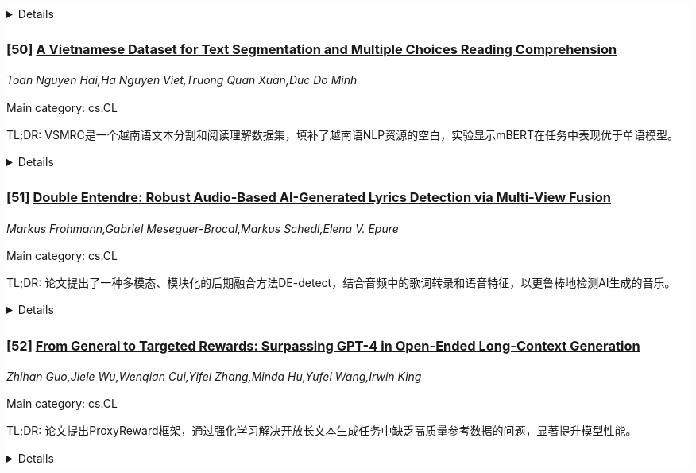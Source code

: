 
<details><summary>Details</summary></details>


### [50] [A Vietnamese Dataset for Text Segmentation and Multiple Choices Reading Comprehension](https://arxiv.org/abs/2506.15978)
*Toan Nguyen Hai,Ha Nguyen Viet,Truong Quan Xuan,Duc Do Minh*

Main category: cs.CL

TL;DR: VSMRC是一个越南语文本分割和阅读理解数据集，填补了越南语NLP资源的空白，实验显示mBERT在任务中表现优于单语模型。


<details><summary>Details</summary></details>


### [51] [Double Entendre: Robust Audio-Based AI-Generated Lyrics Detection via Multi-View Fusion](https://arxiv.org/abs/2506.15981)
*Markus Frohmann,Gabriel Meseguer-Brocal,Markus Schedl,Elena V. Epure*

Main category: cs.CL

TL;DR: 论文提出了一种多模态、模块化的后期融合方法DE-detect，结合音频中的歌词转录和语音特征，以更鲁棒地检测AI生成的音乐。


<details><summary>Details</summary></details>


### [52] [From General to Targeted Rewards: Surpassing GPT-4 in Open-Ended Long-Context Generation](https://arxiv.org/abs/2506.16024)
*Zhihan Guo,Jiele Wu,Wenqian Cui,Yifei Zhang,Minda Hu,Yufei Wang,Irwin King*

Main category: cs.CL

TL;DR: 论文提出ProxyReward框架，通过强化学习解决开放长文本生成任务中缺乏高质量参考数据的问题，显著提升模型性能。


<details>
  <summary>Details</summary>
Motivation: 开放长文本生成任务缺乏高质量参考数据，现有方法仅依赖通用评估信号，限制了准确性。

Method: 引入ProxyReward框架，包括自动生成数据集的方法和针对信息全面性与准确性的奖励信号计算。

Result: ProxyReward性能超越GPT-4-Turbo，提升开源模型在开放长文本生成任务上20%的性能。

